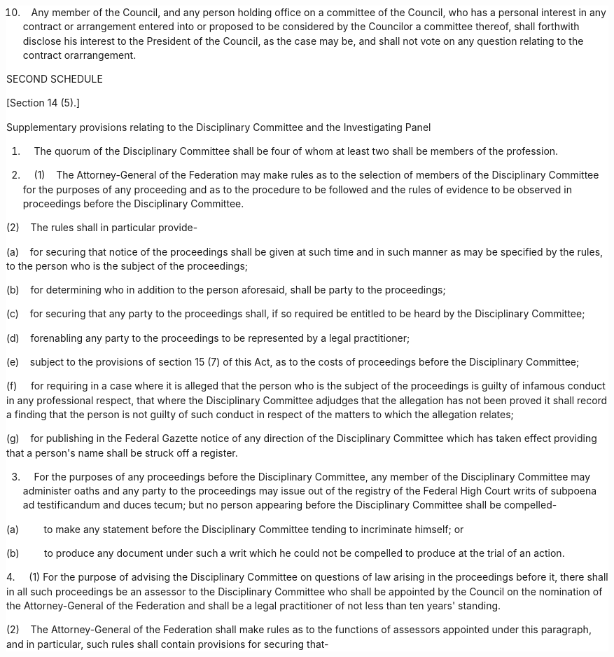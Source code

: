 10.    Any member of the Council, and any person holding office on a committee of the Council, who has a personal interest in any contract or arrangement entered into or proposed to be considered by the Councilor a committee thereof, shall forthwith disclose his interest to the President of the Council, as the case may be, and shall not vote on any question relating to the contract orarrangement.

SECOND SCHEDULE

[Section 14 (5).]

Supplementary provisions relating to the Disciplinary Committee and the Investigating Panel

1.     The quorum of the Disciplinary Committee shall be four of whom at least two shall be members of the profession.

2.     (1)    The Attorney-General of the Federation may make rules as to the selection of members of the Disciplinary Committee for the purposes of any proceeding and as to the procedure to be followed and the rules of evidence to be observed in proceedings before the Disciplinary Committee.

(2)    The rules shall in particular provide-

(a)    for securing that notice of the proceedings shall be given at such time and in such manner as may be specified by the rules, to the person who is the subject of the proceedings;

(b)    for determining who in addition to the person aforesaid, shall be party to the proceedings;

(c)    for securing that any party to the proceedings shall, if so required be entitled to be heard by the Disciplinary Committee;

(d)    forenabling any party to the proceedings to be represented by a legal practitioner;

(e)    subject to the provisions of section 15 (7) of this Act, as to the costs of proceedings before the Disciplinary Committee;

(f)     for requiring in a case where it is alleged that the person who is the subject of the proceedings is guilty of infamous conduct in any professional respect, that where the Disciplinary Committee adjudges that the allegation has not been proved it shall record a finding that the person is not guilty of such conduct in respect of the matters to which the allegation relates;

(g)    for publishing in the Federal Gazette notice of any direction of the Disciplinary Committee which has taken effect providing that a person's name shall be struck off a register.

3.     For the purposes of any proceedings before the Disciplinary Committee, any member of the Disciplinary Committee may administer oaths and any party to the proceedings may issue out of the registry of the Federal High Court writs of subpoena ad testificandum and duces tecum; but no person appearing before the Disciplinary Committee shall be compelled-

(a)         to make any statement before the Disciplinary Committee tending to incriminate himself; or

(b)         to produce any document under such a writ which he could not be compelled to produce at the trial of an action.

4.     (1) For the purpose of advising the Disciplinary Committee on questions of law arising in the proceedings before it, there shall in all such proceedings be an assessor to the Disciplinary Committee who shall be appointed by the Council on the nomination of the Attorney-General of the Federation and shall be a legal practitioner of not less than ten years' standing.

(2)    The Attorney-General of the Federation shall make rules as to the functions of assessors appointed under this paragraph, and in particular, such rules shall contain provisions for securing that-

